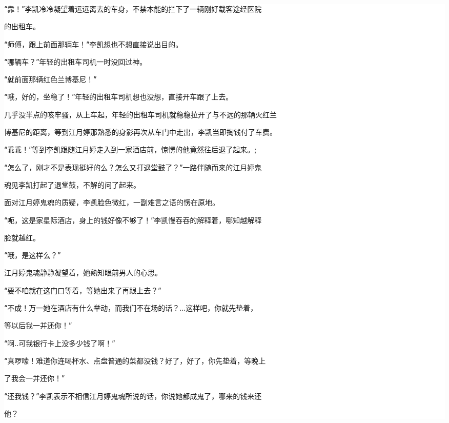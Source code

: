 

“靠！”李凯冷冷凝望着远远离去的车身，不禁本能的拦下了一辆刚好载客途经医院

的出租车。



“师傅，跟上前面那辆车！”李凯想也不想直接说出目的。

“哪辆车？”年轻的出租车司机一时没回过神。



“就前面那辆红色兰博基尼！”



“哦，好的，坐稳了！”年轻的出租车司机想也没想，直接开车跟了上去。



几乎没半点的咳牢骚，从上车起，年轻的出租车司机就稳稳拉开了与不远的那辆火红兰

博基尼的距离，等到江月婷那熟悉的身影再次从车门中走出，李凯当即掏钱付了车费。



“乖乖！”等到李凯跟随江月婷走入到一家酒店前，惊愣的他竟然往后退了起来。;

“怎么了，刚才不是表现挺好的么？怎么又打退堂鼓了？”一路伴随而来的江月婷鬼

魂见李凯打起了退堂鼓，不解的问了起来。



面对江月婷鬼魂的质疑，李凯脸色微红，一副难言之语的愣在原地。



“呃，这是家星际酒店，身上的钱好像不够了！”李凯慢吞吞的解释着，哪知越解释

脸就越红。



“哦，是这样么？”



江月婷鬼魂静静凝望着，她熟知眼前男人的心思。



“要不咱就在这门口等着，等她出来了再跟上去？”

“不成！万一她在酒店有什么举动，而我们不在场的话？...这样吧，你就先垫着，

等以后我一并还你！”

“啊..可我银行卡上没多少钱了啊！”



“真啰嗦！难道你连喝杯水、点盘普通的菜都没钱？好了，好了，你先垫着，等晚上

了我会一并还你！”



“还我钱？”李凯表示不相信江月婷鬼魂所说的话，你说她都成鬼了，哪来的钱来还

他？
